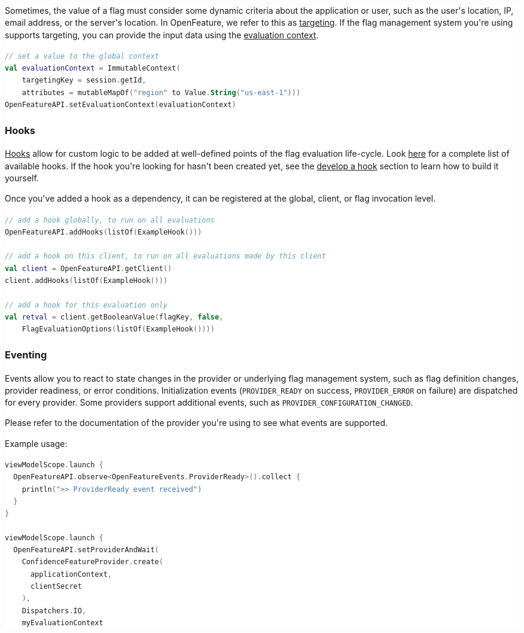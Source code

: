 Sometimes, the value of a flag must consider some dynamic criteria about the application or user, such as the user's location, IP, email address, or the server's location.
In OpenFeature, we refer to this as [targeting](https://openfeature.dev/specification/glossary#targeting).
If the flag management system you're using supports targeting, you can provide the input data using the [evaluation context](https://openfeature.dev/docs/reference/concepts/evaluation-context).

```kotlin
// set a value to the global context
val evaluationContext = ImmutableContext(
    targetingKey = session.getId,
    attributes = mutableMapOf("region" to Value.String("us-east-1")))
OpenFeatureAPI.setEvaluationContext(evaluationContext)
```

### Hooks

[Hooks](https://openfeature.dev/docs/reference/concepts/hooks) allow for custom logic to be added at well-defined points of the flag evaluation life-cycle.
Look [here](https://openfeature.dev/ecosystem/?instant_search%5BrefinementList%5D%5Btype%5D%5B0%5D=Hook&instant_search%5BrefinementList%5D%5Btechnology%5D%5B0%5D=kotlin) for a complete list of available hooks.
If the hook you're looking for hasn't been created yet, see the [develop a hook](#develop-a-hook) section to learn how to build it yourself.

Once you've added a hook as a dependency, it can be registered at the global, client, or flag invocation level.


```kotlin
// add a hook globally, to run on all evaluations
OpenFeatureAPI.addHooks(listOf(ExampleHook()))

// add a hook on this client, to run on all evaluations made by this client
val client = OpenFeatureAPI.getClient()
client.addHooks(listOf(ExampleHook()))

// add a hook for this evaluation only
val retval = client.getBooleanValue(flagKey, false,
    FlagEvaluationOptions(listOf(ExampleHook())))
```

### Eventing

Events allow you to react to state changes in the provider or underlying flag management system, such as flag definition changes, provider readiness, or error conditions.
Initialization events (`PROVIDER_READY` on success, `PROVIDER_ERROR` on failure) are dispatched for every provider.
Some providers support additional events, such as `PROVIDER_CONFIGURATION_CHANGED`.

Please refer to the documentation of the provider you're using to see what events are supported.

Example usage:
```kotlin
viewModelScope.launch {
  OpenFeatureAPI.observe<OpenFeatureEvents.ProviderReady>().collect {
    println(">> ProviderReady event received")
  }
}

viewModelScope.launch {
  OpenFeatureAPI.setProviderAndWait(
    ConfidenceFeatureProvider.create(
      applicationContext,
      clientSecret
    ),
    Dispatchers.IO,
    myEvaluationContext
```